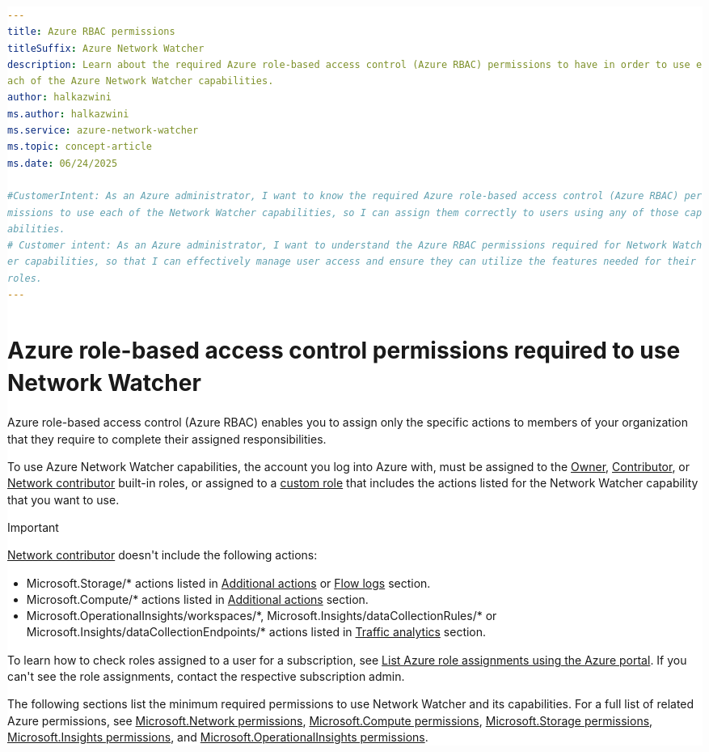 ```yaml
---
title: Azure RBAC permissions
titleSuffix: Azure Network Watcher
description: Learn about the required Azure role-based access control (Azure RBAC) permissions to have in order to use each of the Azure Network Watcher capabilities.
author: halkazwini
ms.author: halkazwini
ms.service: azure-network-watcher
ms.topic: concept-article
ms.date: 06/24/2025

#CustomerIntent: As an Azure administrator, I want to know the required Azure role-based access control (Azure RBAC) permissions to use each of the Network Watcher capabilities, so I can assign them correctly to users using any of those capabilities.
# Customer intent: As an Azure administrator, I want to understand the Azure RBAC permissions required for Network Watcher capabilities, so that I can effectively manage user access and ensure they can utilize the features needed for their roles.
---
```


# Azure role-based access control permissions required to use Network Watcher

Azure role-based access control (Azure RBAC) enables you to assign only the specific actions to members of your organization that they require to complete their assigned responsibilities.

To use Azure Network Watcher capabilities, the account you log into Azure with, must be assigned to the [Owner](../role-based-access-control/built-in-roles.md?toc=/azure/network-watcher/toc.json#owner), [Contributor](../role-based-access-control/built-in-roles.md?toc=/azure/network-watcher/toc.json#contributor), or [Network contributor](../role-based-access-control/built-in-roles.md?toc=/azure/network-watcher/toc.json#network-contributor) built-in roles, or assigned to a [custom role](../role-based-access-control/custom-roles.md?toc=/azure/network-watcher/toc.json) that includes the actions listed for the Network Watcher capability that you want to use.

> [!IMPORTANT]
> [Network contributor](../role-based-access-control/built-in-roles.md?toc=/azure/network-watcher/toc.json#network-contributor) doesn't include the following actions:
> - Microsoft.Storage/* actions listed in [Additional actions](#additional-actions) or [Flow logs](#flow-logs) section.
> - Microsoft.Compute/* actions listed in [Additional actions](#additional-actions) section.
> - Microsoft.OperationalInsights/workspaces/\*, Microsoft.Insights/dataCollectionRules/* or Microsoft.Insights/dataCollectionEndpoints/* actions listed in [Traffic analytics](#traffic-analytics) section.

To learn how to check roles assigned to a user for a subscription, see [List Azure role assignments using the Azure portal](/azure/role-based-access-control/role-assignments-list-portal?toc=/azure/network-watcher/toc.json). If you can't see the role assignments, contact the respective subscription admin.

The following sections list the minimum required permissions to use Network Watcher and its capabilities. For a full list of related Azure permissions, see [Microsoft.Network permissions](/azure/role-based-access-control/permissions/networking?toc=/azure/network-watcher/toc.json#microsoftnetwork), [Microsoft.Compute permissions](/azure/role-based-access-control/permissions/compute?toc=/azure/network-watcher/toc.json#microsoftcompute), [Microsoft.Storage permissions](/azure/role-based-access-control/permissions/storage?toc=/azure/network-watcher/toc.json#microsoftstorage), [Microsoft.Insights permissions](/azure/role-based-access-control/permissions/monitor?toc=/azure/network-watcher/toc.json#microsoftinsights), and [Microsoft.OperationalInsights permissions](/azure/role-based-access-control/permissions/monitor?toc=/azure/network-watcher/toc.json#microsoftoperationalinsights).
